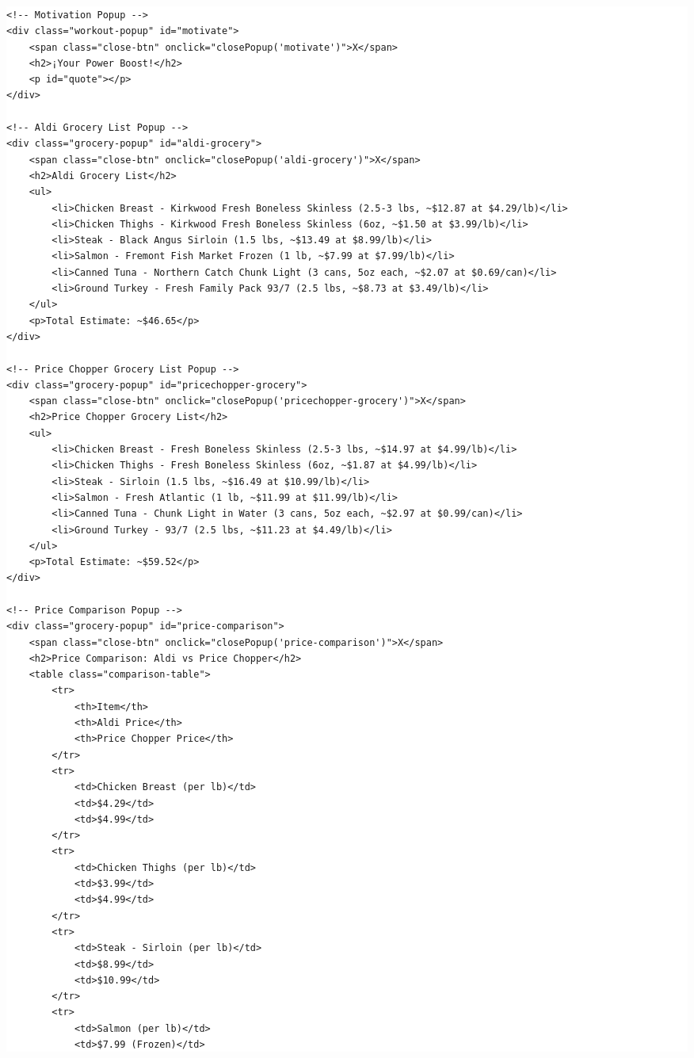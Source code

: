     <!-- Motivation Popup -->
    <div class="workout-popup" id="motivate">
        <span class="close-btn" onclick="closePopup('motivate')">X</span>
        <h2>¡Your Power Boost!</h2>
        <p id="quote"></p>
    </div>

    <!-- Aldi Grocery List Popup -->
    <div class="grocery-popup" id="aldi-grocery">
        <span class="close-btn" onclick="closePopup('aldi-grocery')">X</span>
        <h2>Aldi Grocery List</h2>
        <ul>
            <li>Chicken Breast - Kirkwood Fresh Boneless Skinless (2.5-3 lbs, ~$12.87 at $4.29/lb)</li>
            <li>Chicken Thighs - Kirkwood Fresh Boneless Skinless (6oz, ~$1.50 at $3.99/lb)</li>
            <li>Steak - Black Angus Sirloin (1.5 lbs, ~$13.49 at $8.99/lb)</li>
            <li>Salmon - Fremont Fish Market Frozen (1 lb, ~$7.99 at $7.99/lb)</li>
            <li>Canned Tuna - Northern Catch Chunk Light (3 cans, 5oz each, ~$2.07 at $0.69/can)</li>
            <li>Ground Turkey - Fresh Family Pack 93/7 (2.5 lbs, ~$8.73 at $3.49/lb)</li>
        </ul>
        <p>Total Estimate: ~$46.65</p>
    </div>

    <!-- Price Chopper Grocery List Popup -->
    <div class="grocery-popup" id="pricechopper-grocery">
        <span class="close-btn" onclick="closePopup('pricechopper-grocery')">X</span>
        <h2>Price Chopper Grocery List</h2>
        <ul>
            <li>Chicken Breast - Fresh Boneless Skinless (2.5-3 lbs, ~$14.97 at $4.99/lb)</li>
            <li>Chicken Thighs - Fresh Boneless Skinless (6oz, ~$1.87 at $4.99/lb)</li>
            <li>Steak - Sirloin (1.5 lbs, ~$16.49 at $10.99/lb)</li>
            <li>Salmon - Fresh Atlantic (1 lb, ~$11.99 at $11.99/lb)</li>
            <li>Canned Tuna - Chunk Light in Water (3 cans, 5oz each, ~$2.97 at $0.99/can)</li>
            <li>Ground Turkey - 93/7 (2.5 lbs, ~$11.23 at $4.49/lb)</li>
        </ul>
        <p>Total Estimate: ~$59.52</p>
    </div>

    <!-- Price Comparison Popup -->
    <div class="grocery-popup" id="price-comparison">
        <span class="close-btn" onclick="closePopup('price-comparison')">X</span>
        <h2>Price Comparison: Aldi vs Price Chopper</h2>
        <table class="comparison-table">
            <tr>
                <th>Item</th>
                <th>Aldi Price</th>
                <th>Price Chopper Price</th>
            </tr>
            <tr>
                <td>Chicken Breast (per lb)</td>
                <td>$4.29</td>
                <td>$4.99</td>
            </tr>
            <tr>
                <td>Chicken Thighs (per lb)</td>
                <td>$3.99</td>
                <td>$4.99</td>
            </tr>
            <tr>
                <td>Steak - Sirloin (per lb)</td>
                <td>$8.99</td>
                <td>$10.99</td>
            </tr>
            <tr>
                <td>Salmon (per lb)</td>
                <td>$7.99 (Frozen)</td>